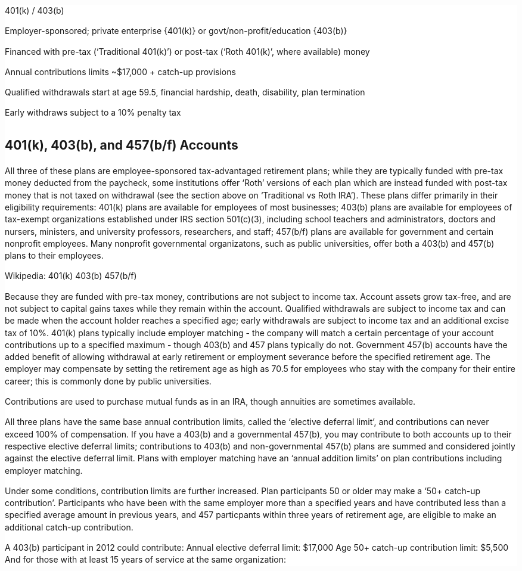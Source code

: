 401(k) / 403(b)

Employer-sponsored; private enterprise {401(k)} or govt/non-profit/education {403(b)}

Financed with pre-tax (‘Traditional 401(k)’) or post-tax (‘Roth 401(k)’, where available) money

Annual contributions limits ~$17,000 + catch-up provisions

Qualified withdrawals start at age 59.5, financial hardship, death, disability, plan termination

Early withdraws subject to a 10% penalty tax

401(k), 403(b), and 457(b/f) Accounts
-------------------------------------

All three of these plans are employee-sponsored tax-advantaged retirement plans; while they are typically funded with pre-tax money deducted from the paycheck, some institutions offer ‘Roth’ versions of each plan which are instead funded with post-tax money that is not taxed on withdrawal (see the section above on ‘Traditional vs Roth IRA’). These plans differ primarily in their eligibility requirements: 401(k) plans are available for employees of most businesses; 403(b) plans are available for employees of tax-exempt organizations established under IRS section 501(c)(3), including school teachers and administrators, doctors and nursers, ministers, and university professors, researchers, and staff; 457(b/f) plans are available for government and certain nonprofit employees. Many nonprofit governmental organizatons, such as public universities, offer both a 403(b) and 457(b) plans to their employees.

Wikipedia: 401(k) 403(b) 457(b/f)

Because they are funded with pre-tax money, contributions are not subject to income tax. Account assets grow tax-free, and are not subject to capital gains taxes while they remain within the account. Qualified withdrawals are subject to income tax and can be made when the account holder reaches a specified age; early withdrawals are subject to income tax and an additional excise tax of 10%. 401(k) plans typically include employer matching - the company will match a certain percentage of your account contributions up to a specified maximum - though 403(b) and 457 plans typically do not. Government 457(b) accounts have the added benefit of allowing withdrawal at early retirement or employment severance before the specified retirement age. The employer may compensate by setting the retirement age as high as 70.5 for employees who stay with the company for their entire career; this is commonly done by public universities.

Contributions are used to purchase mutual funds as in an IRA, though annuities are sometimes available.

All three plans have the same base annual contribution limits, called the ‘elective deferral limit’, and contributions can never exceed 100% of compensation. If you have a 403(b) and a governmental 457(b), you may contribute to both accounts up to their respective elective deferral limits; contributions to 403(b) and non-governmental 457(b) plans are summed and considered jointly against the elective deferral limit. Plans with employer matching have an ‘annual addition limits’ on plan contributions including employer matching.

Under some conditions, contribution limits are further increased. Plan participants 50 or older may make a ‘50+ catch-up contribution’. Participants who have been with the same employer more than a specified years and have contributed less than a specified average amount in previous years, and 457 particpants within three years of retirement age, are eligible to make an additional catch-up contribution.

A 403(b) participant in 2012 could contribute: Annual elective deferral limit: $17,000 Age 50+ catch-up contribution limit: $5,500 And for those with at least 15 years of service at the same organization:

